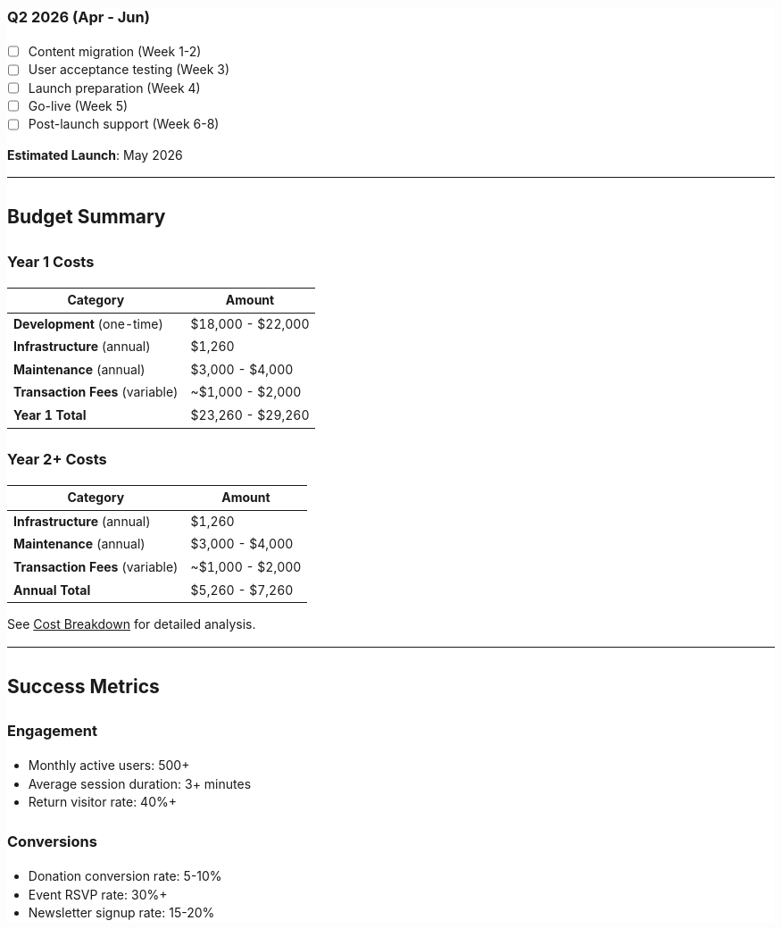 ### Q2 2026 (Apr - Jun)
- [ ] Content migration (Week 1-2)
- [ ] User acceptance testing (Week 3)
- [ ] Launch preparation (Week 4)
- [ ] Go-live (Week 5)
- [ ] Post-launch support (Week 6-8)

**Estimated Launch**: May 2026

---

## Budget Summary

### Year 1 Costs

| Category | Amount |
|----------|--------|
| **Development** (one-time) | $18,000 - $22,000 |
| **Infrastructure** (annual) | $1,260 |
| **Maintenance** (annual) | $3,000 - $4,000 |
| **Transaction Fees** (variable) | ~$1,000 - $2,000 |
| **Year 1 Total** | $23,260 - $29,260 |

### Year 2+ Costs

| Category | Amount |
|----------|--------|
| **Infrastructure** (annual) | $1,260 |
| **Maintenance** (annual) | $3,000 - $4,000 |
| **Transaction Fees** (variable) | ~$1,000 - $2,000 |
| **Annual Total** | $5,260 - $7,260 |

See [Cost Breakdown](./docs/budget/COST_BREAKDOWN.md) for detailed analysis.

---

## Success Metrics

### Engagement
- Monthly active users: 500+
- Average session duration: 3+ minutes
- Return visitor rate: 40%+

### Conversions
- Donation conversion rate: 5-10%
- Event RSVP rate: 30%+
- Newsletter signup rate: 15-20%
